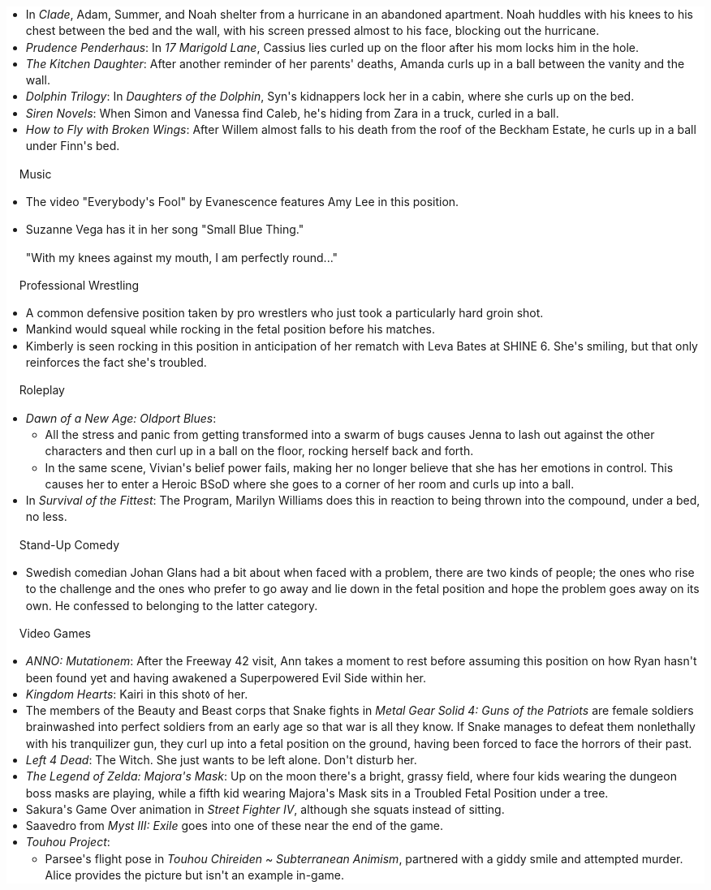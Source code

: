 -   In _Clade_, Adam, Summer, and Noah shelter from a hurricane in an abandoned apartment. Noah huddles with his knees to his chest between the bed and the wall, with his screen pressed almost to his face, blocking out the hurricane.
-   _Prudence Penderhaus_: In _17 Marigold Lane_, Cassius lies curled up on the floor after his mom locks him in the hole.
-   _The Kitchen Daughter_: After another reminder of her parents' deaths, Amanda curls up in a ball between the vanity and the wall.
-   _Dolphin Trilogy_: In _Daughters of the Dolphin_, Syn's kidnappers lock her in a cabin, where she curls up on the bed.
-   _Siren Novels_: When Simon and Vanessa find Caleb, he's hiding from Zara in a truck, curled in a ball.
-   _How to Fly with Broken Wings_: After Willem almost falls to his death from the roof of the Beckham Estate, he curls up in a ball under Finn's bed.

    Music 

-   The video "Everybody's Fool" by Evanescence features Amy Lee in this position.
-   Suzanne Vega has it in her song "Small Blue Thing."
    
    "With my knees against my mouth, I am perfectly round..."
    

    Professional Wrestling 

-   A common defensive position taken by pro wrestlers who just took a particularly hard groin shot.
-   Mankind would squeal while rocking in the fetal position before his matches.
-   Kimberly is seen rocking in this position in anticipation of her rematch with Leva Bates at SHINE 6. She's smiling, but that only reinforces the fact she's troubled.

    Roleplay 

-   _Dawn of a New Age: Oldport Blues_:
    -   All the stress and panic from getting transformed into a swarm of bugs causes Jenna to lash out against the other characters and then curl up in a ball on the floor, rocking herself back and forth.
    -   In the same scene, Vivian's belief power fails, making her no longer believe that she has her emotions in control. This causes her to enter a Heroic BSoD where she goes to a corner of her room and curls up into a ball.
-   In _Survival of the Fittest_: The Program, Marilyn Williams does this in reaction to being thrown into the compound, under a bed, no less.

    Stand-Up Comedy 

-   Swedish comedian Johan Glans had a bit about when faced with a problem, there are two kinds of people; the ones who rise to the challenge and the ones who prefer to go away and lie down in the fetal position and hope the problem goes away on its own. He confessed to belonging to the latter category.

    Video Games 

-   _ANNO: Mutationem_: After the Freeway 42 visit, Ann takes a moment to rest before assuming this position on how Ryan hasn't been found yet and having awakened a Superpowered Evil Side within her.
-   _Kingdom Hearts_: Kairi in this shot<small>◊</small> of her.
-   The members of the Beauty and Beast corps that Snake fights in _Metal Gear Solid 4: Guns of the Patriots_ are female soldiers brainwashed into perfect soldiers from an early age so that war is all they know. If Snake manages to defeat them nonlethally with his tranquilizer gun, they curl up into a fetal position on the ground, having been forced to face the horrors of their past.
-   _Left 4 Dead_: The Witch. She just wants to be left alone. Don't disturb her.
-   _The Legend of Zelda: Majora's Mask_: Up on the moon there's a bright, grassy field, where four kids wearing the dungeon boss masks are playing, while a fifth kid wearing Majora's Mask sits in a Troubled Fetal Position under a tree.
-   Sakura's Game Over animation in _Street Fighter IV_, although she squats instead of sitting.
-   Saavedro from _Myst III: Exile_ goes into one of these near the end of the game.
-   _Touhou Project_:
    -   Parsee's flight pose in _Touhou Chireiden ~ Subterranean Animism_, partnered with a giddy smile and attempted murder. Alice provides the picture but isn't an example in-game.